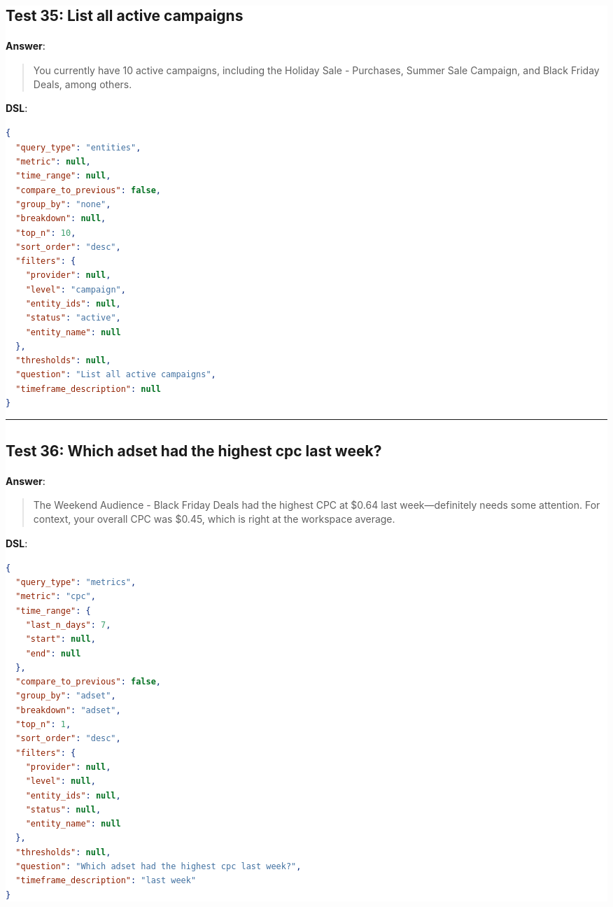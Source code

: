 
## Test 35: List all active campaigns

**Answer**:
> You currently have 10 active campaigns, including the Holiday Sale - Purchases, Summer Sale Campaign, and Black Friday Deals, among others.

**DSL**:
```json
{
  "query_type": "entities",
  "metric": null,
  "time_range": null,
  "compare_to_previous": false,
  "group_by": "none",
  "breakdown": null,
  "top_n": 10,
  "sort_order": "desc",
  "filters": {
    "provider": null,
    "level": "campaign",
    "entity_ids": null,
    "status": "active",
    "entity_name": null
  },
  "thresholds": null,
  "question": "List all active campaigns",
  "timeframe_description": null
}
```

---

## Test 36: Which adset had the highest cpc last week?

**Answer**:
> The Weekend Audience - Black Friday Deals had the highest CPC at $0.64 last week—definitely needs some attention. For context, your overall CPC was $0.45, which is right at the workspace average.

**DSL**:
```json
{
  "query_type": "metrics",
  "metric": "cpc",
  "time_range": {
    "last_n_days": 7,
    "start": null,
    "end": null
  },
  "compare_to_previous": false,
  "group_by": "adset",
  "breakdown": "adset",
  "top_n": 1,
  "sort_order": "desc",
  "filters": {
    "provider": null,
    "level": null,
    "entity_ids": null,
    "status": null,
    "entity_name": null
  },
  "thresholds": null,
  "question": "Which adset had the highest cpc last week?",
  "timeframe_description": "last week"
}
```